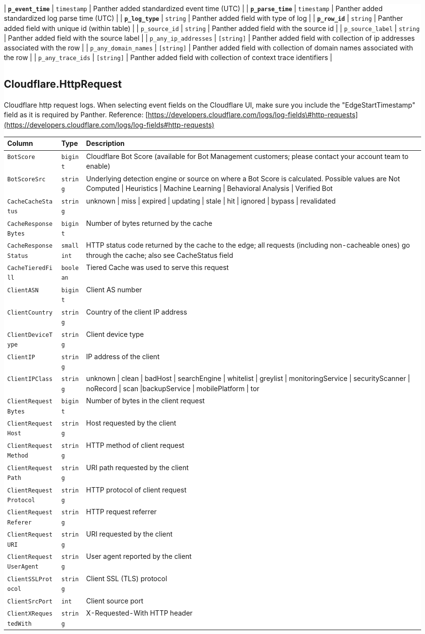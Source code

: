 | **`p_event_time`** | `timestamp` | Panther added standardized event time \(UTC\) |
| **`p_parse_time`** | `timestamp` | Panther added standardized log parse time \(UTC\) |
| **`p_log_type`** | `string` | Panther added field with type of log |
| **`p_row_id`** | `string` | Panther added field with unique id \(within table\) |
| `p_source_id` | `string` | Panther added field with the source id |
| `p_source_label` | `string` | Panther added field with the source label |
| `p_any_ip_addresses` | `[string]` | Panther added field with collection of ip addresses associated with the row |
| `p_any_domain_names` | `[string]` | Panther added field with collection of domain names associated with the row |
| `p_any_trace_ids` | `[string]` | Panther added field with collection of context trace identifiers |

## Cloudflare.HttpRequest

Cloudflare http request logs. When selecting event fields on the Cloudflare UI, make sure you include the "EdgeStartTimestamp" field as it is required by Panther. Reference: [https://developers.cloudflare.com/logs/log-fields\#http-requests](https://developers.cloudflare.com/logs/log-fields#http-requests)

| Column | Type | Description |
| :--- | :--- | :--- |
| `BotScore` | `bigint` | Cloudflare Bot Score \(available for Bot Management customers; please contact your account team to enable\) |
| `BotScoreSrc` | `string` | Underlying detection engine or source on where a Bot Score is calculated. Possible values are Not Computed \| Heuristics \| Machine Learning \| Behavioral Analysis \| Verified Bot |
| `CacheCacheStatus` | `string` | unknown \| miss \| expired \| updating \| stale \| hit \| ignored \| bypass \| revalidated |
| `CacheResponseBytes` | `bigint` | Number of bytes returned by the cache |
| `CacheResponseStatus` | `smallint` | HTTP status code returned by the cache to the edge; all requests \(including non-cacheable ones\) go through the cache; also see CacheStatus field |
| `CacheTieredFill` | `boolean` | Tiered Cache was used to serve this request |
| `ClientASN` | `bigint` | Client AS number |
| `ClientCountry` | `string` | Country of the client IP address |
| `ClientDeviceType` | `string` | Client device type |
| `ClientIP` | `string` | IP address of the client |
| `ClientIPClass` | `string` | unknown \| clean \| badHost \| searchEngine \| whitelist \| greylist \| monitoringService \| securityScanner \| noRecord \| scan \|backupService \| mobilePlatform \| tor |
| `ClientRequestBytes` | `bigint` | Number of bytes in the client request |
| `ClientRequestHost` | `string` | Host requested by the client |
| `ClientRequestMethod` | `string` | HTTP method of client request |
| `ClientRequestPath` | `string` | URI path requested by the client |
| `ClientRequestProtocol` | `string` | HTTP protocol of client request |
| `ClientRequestReferer` | `string` | HTTP request referrer |
| `ClientRequestURI` | `string` | URI requested by the client |
| `ClientRequestUserAgent` | `string` | User agent reported by the client |
| `ClientSSLProtocol` | `string` | Client SSL \(TLS\) protocol |
| `ClientSrcPort` | `int` | Client source port |
| `ClientXRequestedWith` | `string` | X-Requested-With HTTP header |